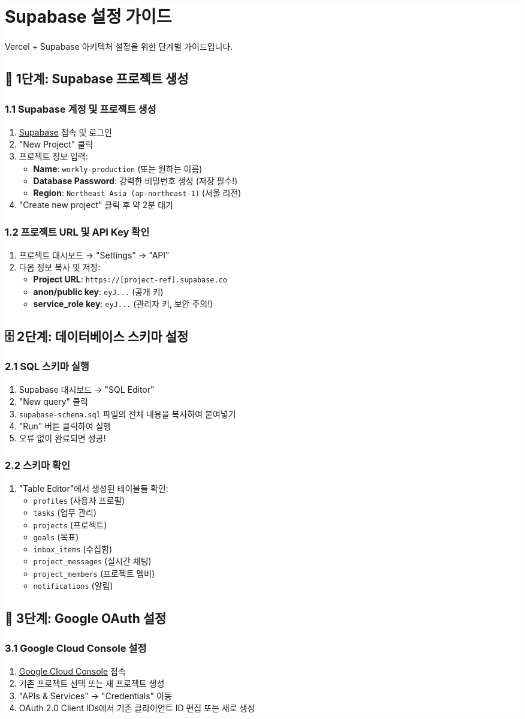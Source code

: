# Supabase 설정 가이드

Vercel + Supabase 아키텍처 설정을 위한 단계별 가이드입니다.

## 🚀 1단계: Supabase 프로젝트 생성

### 1.1 Supabase 계정 및 프로젝트 생성
1. [Supabase](https://supabase.com) 접속 및 로그인
2. "New Project" 클릭
3. 프로젝트 정보 입력:
   - **Name**: `workly-production` (또는 원하는 이름)
   - **Database Password**: 강력한 비밀번호 생성 (저장 필수!)
   - **Region**: `Northeast Asia (ap-northeast-1)` (서울 리전)
4. "Create new project" 클릭 후 약 2분 대기

### 1.2 프로젝트 URL 및 API Key 확인
1. 프로젝트 대시보드 → "Settings" → "API"
2. 다음 정보 복사 및 저장:
   - **Project URL**: `https://[project-ref].supabase.co`
   - **anon/public key**: `eyJ...` (공개 키)
   - **service_role key**: `eyJ...` (관리자 키, 보안 주의!)

## 🗄️ 2단계: 데이터베이스 스키마 설정

### 2.1 SQL 스키마 실행
1. Supabase 대시보드 → "SQL Editor"
2. "New query" 클릭
3. `supabase-schema.sql` 파일의 전체 내용을 복사하여 붙여넣기
4. "Run" 버튼 클릭하여 실행
5. 오류 없이 완료되면 성공!

### 2.2 스키마 확인
1. "Table Editor"에서 생성된 테이블들 확인:
   - `profiles` (사용자 프로필)
   - `tasks` (업무 관리)
   - `projects` (프로젝트)
   - `goals` (목표)
   - `inbox_items` (수집함)
   - `project_messages` (실시간 채팅)
   - `project_members` (프로젝트 멤버)
   - `notifications` (알림)

## 🔐 3단계: Google OAuth 설정

### 3.1 Google Cloud Console 설정
1. [Google Cloud Console](https://console.cloud.google.com) 접속
2. 기존 프로젝트 선택 또는 새 프로젝트 생성
3. "APIs & Services" → "Credentials" 이동
4. OAuth 2.0 Client IDs에서 기존 클라이언트 ID 편집 또는 새로 생성
